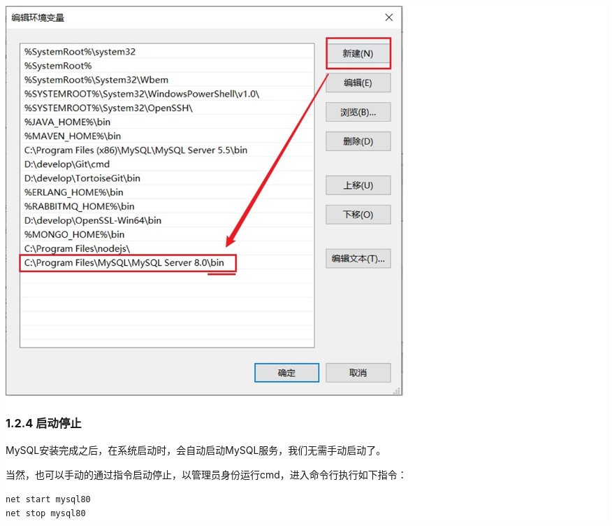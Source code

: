 <img src="img/image-20240920204807209.png" alt="image-20240920204807209" style="zoom: 67%;" />

### 1.2.4 启动停止

MySQL安装完成之后，在系统启动时，会自动启动MySQL服务，我们无需手动启动了。

当然，也可以手动的通过指令启动停止，以管理员身份运行cmd，进入命令行执行如下指令：

```bash
net start mysql80
net stop mysql80
```
